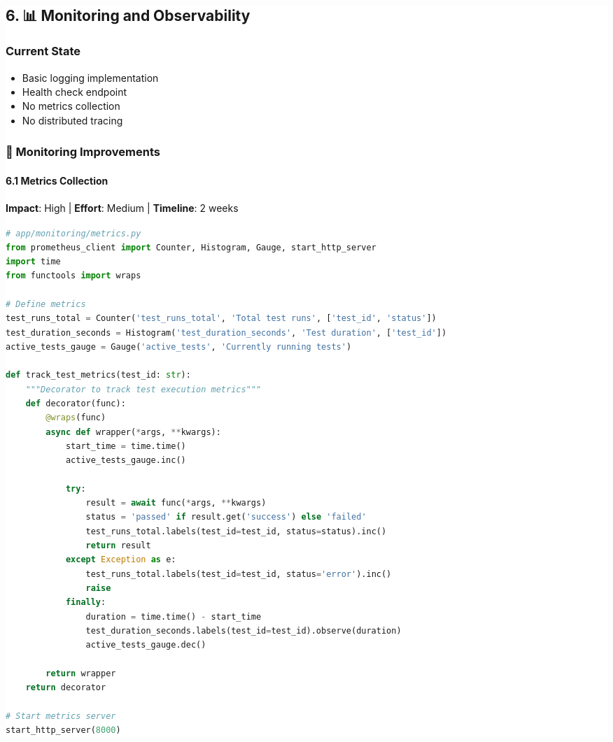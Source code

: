 
## 6. 📊 Monitoring and Observability

### Current State
- Basic logging implementation
- Health check endpoint
- No metrics collection
- No distributed tracing

### 🎯 Monitoring Improvements

#### 6.1 Metrics Collection
**Impact**: High | **Effort**: Medium | **Timeline**: 2 weeks

```python
# app/monitoring/metrics.py
from prometheus_client import Counter, Histogram, Gauge, start_http_server
import time
from functools import wraps

# Define metrics
test_runs_total = Counter('test_runs_total', 'Total test runs', ['test_id', 'status'])
test_duration_seconds = Histogram('test_duration_seconds', 'Test duration', ['test_id'])
active_tests_gauge = Gauge('active_tests', 'Currently running tests')

def track_test_metrics(test_id: str):
    """Decorator to track test execution metrics"""
    def decorator(func):
        @wraps(func)
        async def wrapper(*args, **kwargs):
            start_time = time.time()
            active_tests_gauge.inc()
            
            try:
                result = await func(*args, **kwargs)
                status = 'passed' if result.get('success') else 'failed'
                test_runs_total.labels(test_id=test_id, status=status).inc()
                return result
            except Exception as e:
                test_runs_total.labels(test_id=test_id, status='error').inc()
                raise
            finally:
                duration = time.time() - start_time
                test_duration_seconds.labels(test_id=test_id).observe(duration)
                active_tests_gauge.dec()
        
        return wrapper
    return decorator

# Start metrics server
start_http_server(8000)
```
